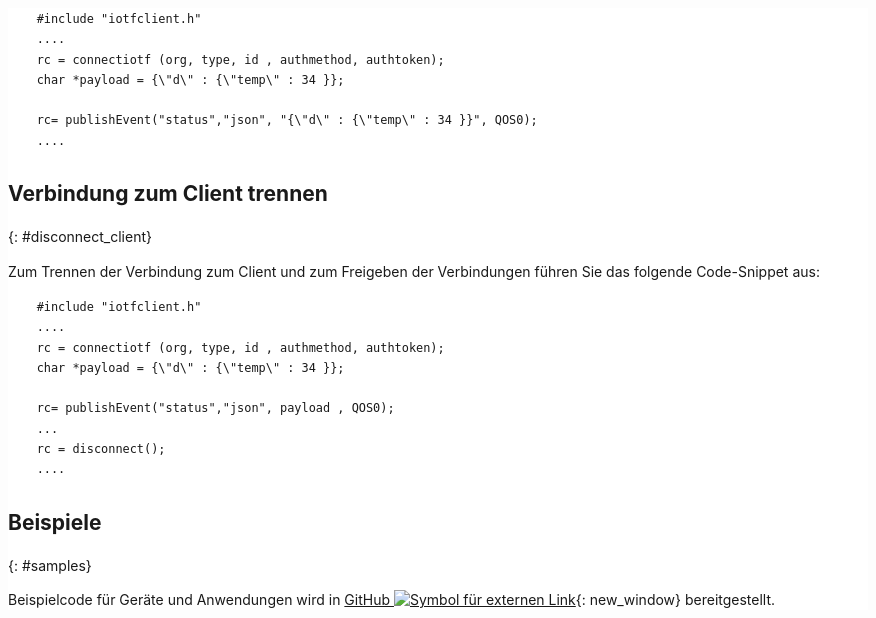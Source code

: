 
```
	#include "iotfclient.h"
	....
	rc = connectiotf (org, type, id , authmethod, authtoken);
	char *payload = {\"d\" : {\"temp\" : 34 }};

	rc= publishEvent("status","json", "{\"d\" : {\"temp\" : 34 }}", QOS0);
	....
```

## Verbindung zum Client trennen
{: #disconnect_client}

Zum Trennen der Verbindung zum Client und zum Freigeben der Verbindungen führen Sie das folgende Code-Snippet aus:

```
	#include "iotfclient.h"
	....
	rc = connectiotf (org, type, id , authmethod, authtoken);
	char *payload = {\"d\" : {\"temp\" : 34 }};

	rc= publishEvent("status","json", payload , QOS0);
	...
	rc = disconnect();
	....
```

## Beispiele
{: #samples}

Beispielcode für Geräte und Anwendungen wird in [GitHub ![Symbol für externen Link](../../../../icons/launch-glyph.svg "Symbol für externen Link")](https://github.com/ibm-messaging/iotf-embeddedc/tree/master/samples){: new_window} bereitgestellt.
